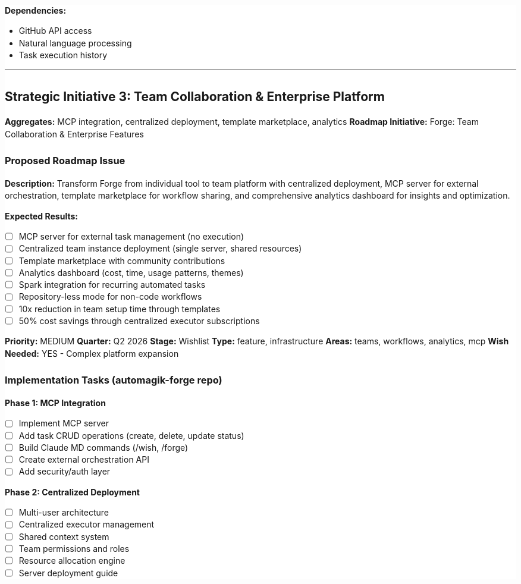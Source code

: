 **Dependencies:**
- GitHub API access
- Natural language processing
- Task execution history

---

## Strategic Initiative 3: Team Collaboration & Enterprise Platform

**Aggregates:** MCP integration, centralized deployment, template marketplace, analytics
**Roadmap Initiative:** Forge: Team Collaboration & Enterprise Features

### Proposed Roadmap Issue

**Description:**
Transform Forge from individual tool to team platform with centralized deployment, MCP server for external orchestration, template marketplace for workflow sharing, and comprehensive analytics dashboard for insights and optimization.

**Expected Results:**
- [ ] MCP server for external task management (no execution)
- [ ] Centralized team instance deployment (single server, shared resources)
- [ ] Template marketplace with community contributions
- [ ] Analytics dashboard (cost, time, usage patterns, themes)
- [ ] Spark integration for recurring automated tasks
- [ ] Repository-less mode for non-code workflows
- [ ] 10x reduction in team setup time through templates
- [ ] 50% cost savings through centralized executor subscriptions

**Priority:** MEDIUM
**Quarter:** Q2 2026
**Stage:** Wishlist
**Type:** feature, infrastructure
**Areas:** teams, workflows, analytics, mcp
**Wish Needed:** YES - Complex platform expansion

### Implementation Tasks (automagik-forge repo)

**Phase 1: MCP Integration**
- [ ] Implement MCP server
- [ ] Add task CRUD operations (create, delete, update status)
- [ ] Build Claude MD commands (/wish, /forge)
- [ ] Create external orchestration API
- [ ] Add security/auth layer

**Phase 2: Centralized Deployment**
- [ ] Multi-user architecture
- [ ] Centralized executor management
- [ ] Shared context system
- [ ] Team permissions and roles
- [ ] Resource allocation engine
- [ ] Server deployment guide
